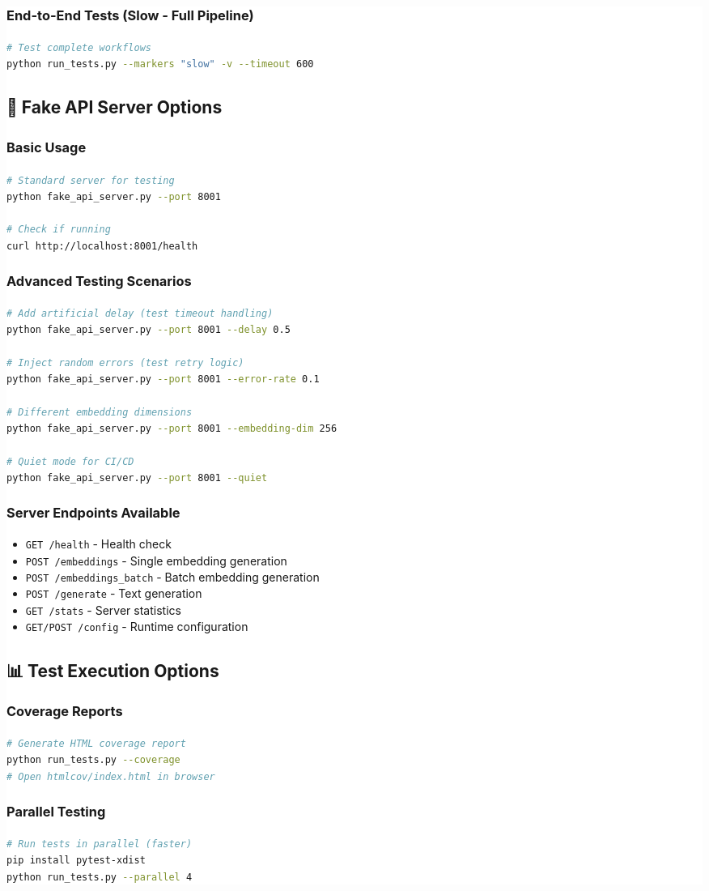 ### **End-to-End Tests** (Slow - Full Pipeline)
```bash
# Test complete workflows
python run_tests.py --markers "slow" -v --timeout 600
```

## 🔧 Fake API Server Options

### **Basic Usage**
```bash
# Standard server for testing
python fake_api_server.py --port 8001

# Check if running
curl http://localhost:8001/health
```

### **Advanced Testing Scenarios**
```bash
# Add artificial delay (test timeout handling)
python fake_api_server.py --port 8001 --delay 0.5

# Inject random errors (test retry logic)  
python fake_api_server.py --port 8001 --error-rate 0.1

# Different embedding dimensions
python fake_api_server.py --port 8001 --embedding-dim 256

# Quiet mode for CI/CD
python fake_api_server.py --port 8001 --quiet
```

### **Server Endpoints Available**
- `GET /health` - Health check
- `POST /embeddings` - Single embedding generation
- `POST /embeddings_batch` - Batch embedding generation  
- `POST /generate` - Text generation
- `GET /stats` - Server statistics
- `GET/POST /config` - Runtime configuration

## 📊 Test Execution Options

### **Coverage Reports**
```bash
# Generate HTML coverage report
python run_tests.py --coverage
# Open htmlcov/index.html in browser
```

### **Parallel Testing**
```bash
# Run tests in parallel (faster)
pip install pytest-xdist
python run_tests.py --parallel 4
```
